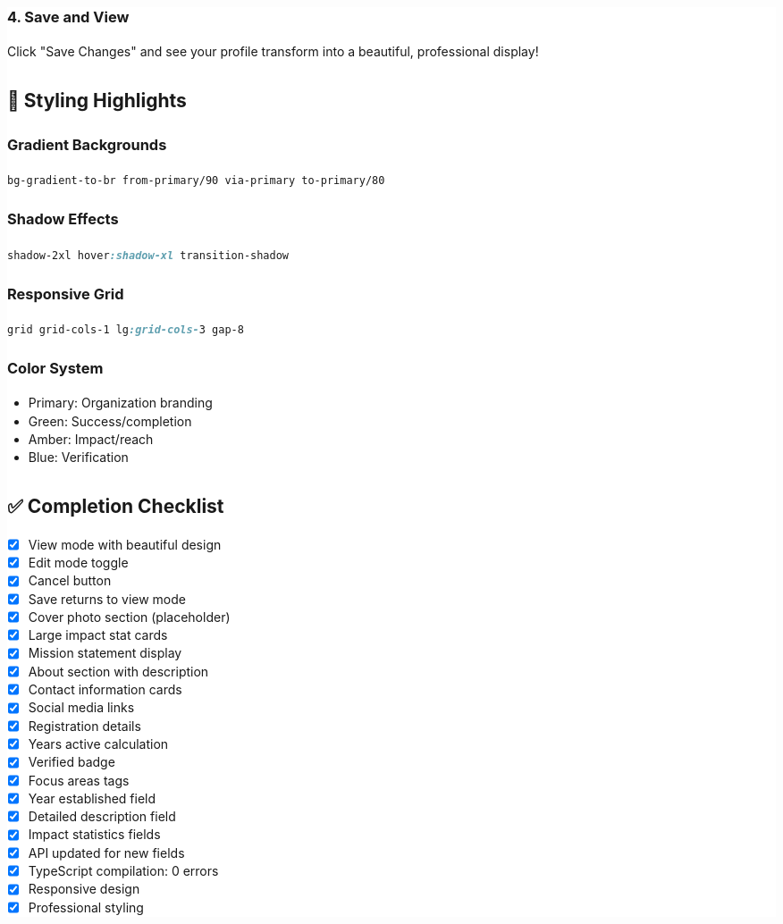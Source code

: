 ### **4. Save and View**

Click "Save Changes" and see your profile transform into a beautiful, professional display!

## 🎨 Styling Highlights

### **Gradient Backgrounds**
```css
bg-gradient-to-br from-primary/90 via-primary to-primary/80
```

### **Shadow Effects**
```css
shadow-2xl hover:shadow-xl transition-shadow
```

### **Responsive Grid**
```css
grid grid-cols-1 lg:grid-cols-3 gap-8
```

### **Color System**
- Primary: Organization branding
- Green: Success/completion
- Amber: Impact/reach
- Blue: Verification

## ✅ Completion Checklist

- [x] View mode with beautiful design
- [x] Edit mode toggle
- [x] Cancel button
- [x] Save returns to view mode
- [x] Cover photo section (placeholder)
- [x] Large impact stat cards
- [x] Mission statement display
- [x] About section with description
- [x] Contact information cards
- [x] Social media links
- [x] Registration details
- [x] Years active calculation
- [x] Verified badge
- [x] Focus areas tags
- [x] Year established field
- [x] Detailed description field
- [x] Impact statistics fields
- [x] API updated for new fields
- [x] TypeScript compilation: 0 errors
- [x] Responsive design
- [x] Professional styling
